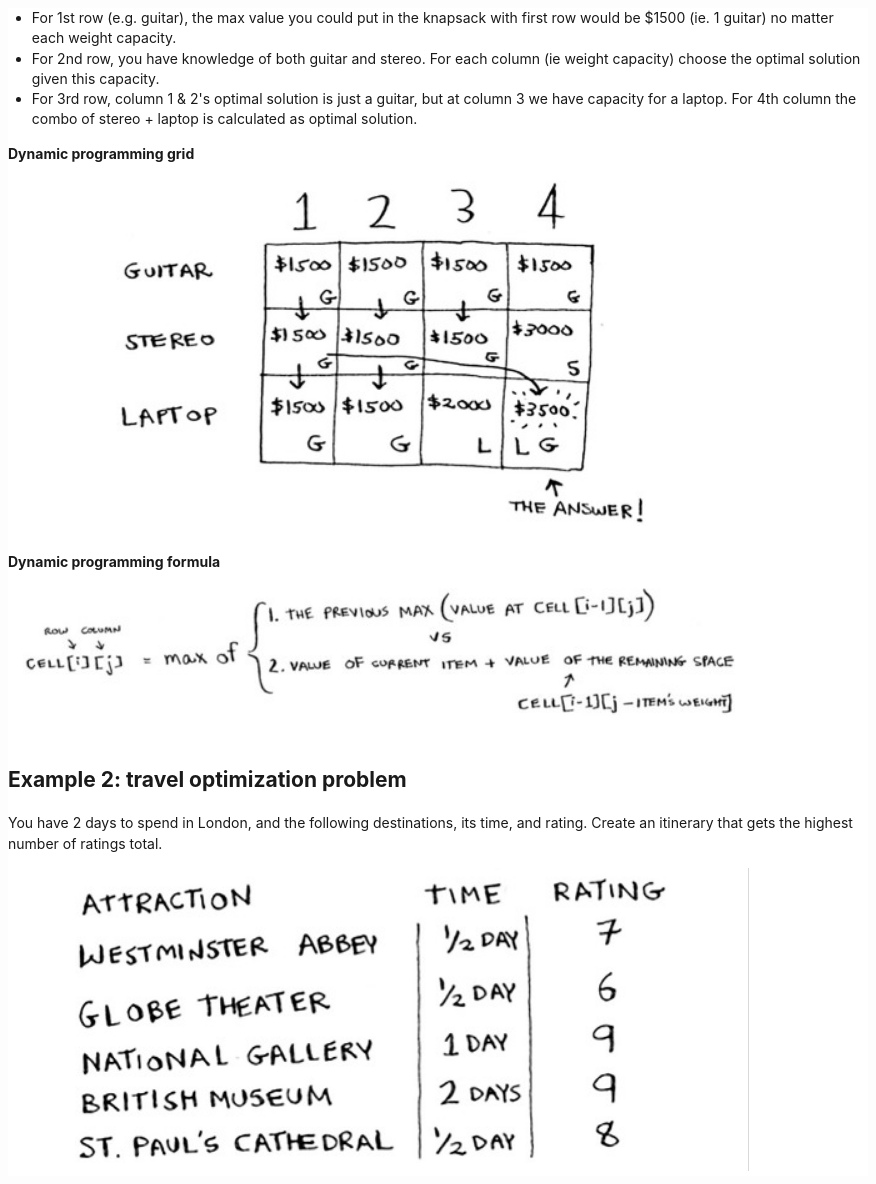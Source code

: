 - For 1st row (e.g. guitar), the max value you could put in the knapsack with first row would be $1500 (ie. 1 guitar) no matter each weight capacity.
- For 2nd row, you have knowledge of both guitar and stereo. For each column (ie weight capacity) choose the optimal solution given this capacity.
- For 3rd row, column 1 & 2's optimal solution is just a guitar, but at column 3 we have capacity for a laptop. For 4th column the combo of stereo + laptop is calculated as optimal solution.

__Dynamic programming grid__

![table](img/dyn_prog.png)

__Dynamic programming formula__

![formula](img/dyn_formula.png)

## Example 2: travel optimization problem

You have 2 days to spend in London, and the following destinations, its time, and rating. Create an itinerary that gets the highest number of ratings total.

![itinerary](img/itinerary.png)
